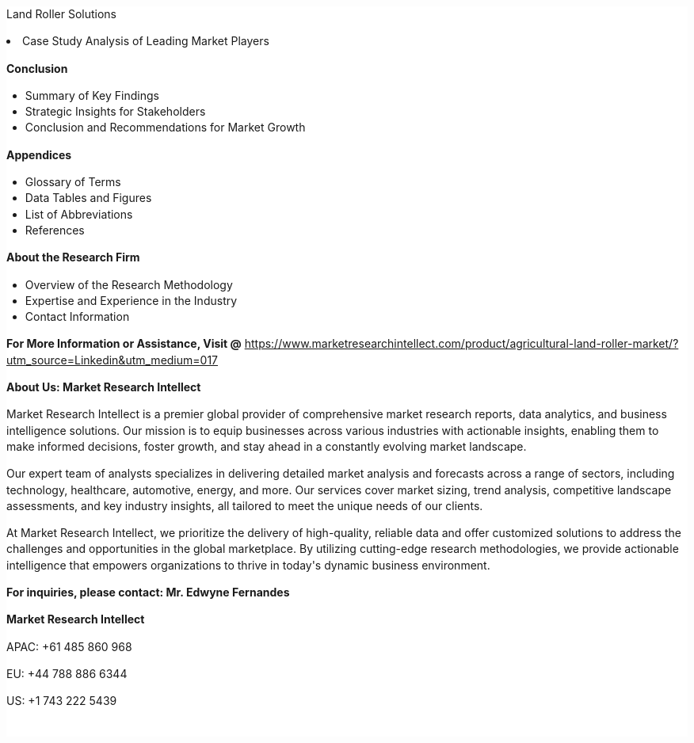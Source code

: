 Land Roller Solutions</li><li>Case Study Analysis of Leading Market Players</li></ul><p><strong>Conclusion</strong></p><ul><li>Summary of Key Findings</li><li>Strategic Insights for Stakeholders</li><li>Conclusion and Recommendations for Market Growth</li></ul><p><strong>Appendices</strong></p><ul><li>Glossary of Terms</li><li>Data Tables and Figures</li><li>List of Abbreviations</li><li>References</li></ul><p><strong>About the Research Firm</strong></p><ul><li>Overview of the Research Methodology</li><li>Expertise and Experience in the Industry</li><li>Contact Information</li></ul></div><div class="article-main__content" data-test-id="publishing-text-block"><p><span class="font-[700]"><strong>For More Information or Assistance, Visit @</strong>&nbsp;<a href="https://www.marketresearchintellect.com/product/agricultural-land-roller-market/?utm_source=Linkedin&utm_medium=017">https://www.marketresearchintellect.com/product/agricultural-land-roller-market/?utm_source=Linkedin&utm_medium=017</a></span></p><p><strong>About Us: Market Research Intellect</strong></p><p>Market Research Intellect is a premier global provider of comprehensive market research reports, data analytics, and business intelligence solutions. Our mission is to equip businesses across various industries with actionable insights, enabling them to make informed decisions, foster growth, and stay ahead in a constantly evolving market landscape.</p><p>Our expert team of analysts specializes in delivering detailed market analysis and forecasts across a range of sectors, including technology, healthcare, automotive, energy, and more. Our services cover market sizing, trend analysis, competitive landscape assessments, and key industry insights, all tailored to meet the unique needs of our clients.</p><p>At Market Research Intellect, we prioritize the delivery of high-quality, reliable data and offer customized solutions to address the challenges and opportunities in the global marketplace. By utilizing cutting-edge research methodologies, we provide actionable intelligence that empowers organizations to thrive in today's dynamic business environment.</p><p><strong>For inquiries, please contact: Mr. Edwyne Fernandes</strong></p><p><strong>Market Research Intellect</strong></p><p>APAC: +61 485 860 968</p><p>EU: +44 788 886 6344</p><p>US: +1 743 222 5439</p></div><div class="article-main__content" data-test-id="publishing-text-block">&nbsp;</div>
